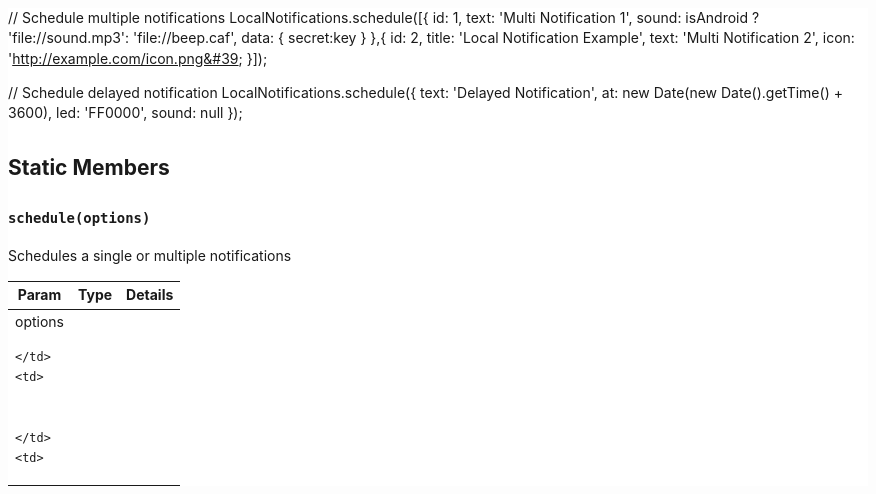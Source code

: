 
// Schedule multiple notifications
LocalNotifications.schedule([{
   id: 1,
   text: &#39;Multi Notification 1&#39;,
   sound: isAndroid ? &#39;file://sound.mp3&#39;: &#39;file://beep.caf&#39;,
   data: { secret:key }
  },{
   id: 2,
   title: &#39;Local Notification Example&#39;,
   text: &#39;Multi Notification 2&#39;,
   icon: &#39;http://example.com/icon.png&#39;
}]);


// Schedule delayed notification
LocalNotifications.schedule({
   text: &#39;Delayed Notification&#39;,
   at: new Date(new Date().getTime() + 3600),
   led: &#39;FF0000&#39;,
   sound: null
});
</code></pre>





<h2>Static Members</h2>
<div id="schedule"></div>
<h3><code>schedule(options)</code>
  
</h3>



Schedules a single or multiple notifications


<table class="table param-table" style="margin:0;">
  <thead>
  <tr>
    <th>Param</th>
    <th>Type</th>
    <th>Details</th>
  </tr>
  </thead>
  <tbody>
  
  <tr>
    <td>
      options
      
      
    </td>
    <td>
      

    </td>
    <td>
      